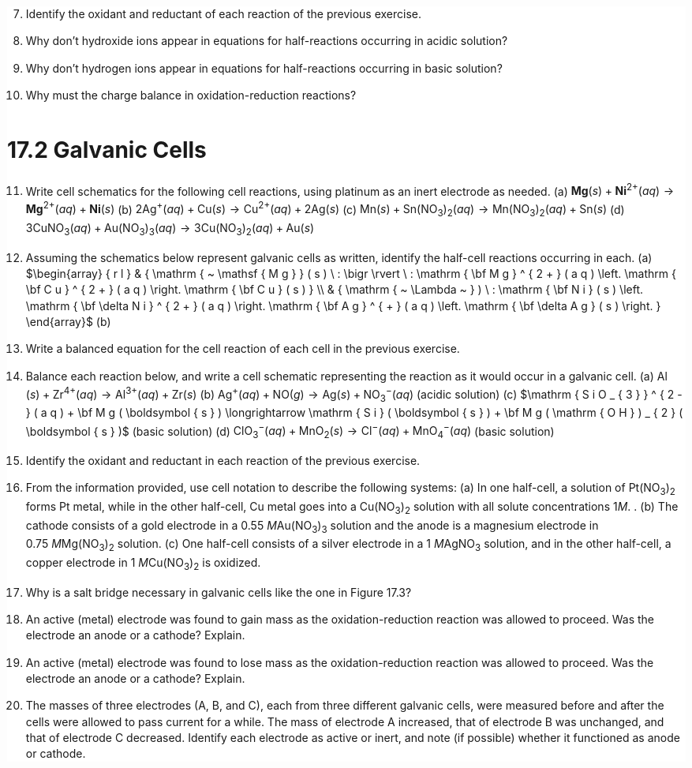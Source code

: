 7. Identify the oxidant and reductant of each reaction of the previous exercise.

8. Why don’t hydroxide ions appear in equations for half-reactions occurring in acidic solution?

9. Why don’t hydrogen ions appear in equations for half-reactions occurring in basic solution?

10. Why must the charge balance in oxidation-reduction reactions?

# 17.2 Galvanic Cells

11. Write cell schematics for the following cell reactions, using platinum as an inert electrode as needed. (a) $\mathbf { M g } ( s ) + \mathbf { N i } ^ { 2 + } ( a q ) \longrightarrow \mathbf { M g } ^ { 2 + } ( a q ) + \mathbf { N i } ( s )$ (b) $2 \mathrm { A g } ^ { + } ( a q ) + \mathrm { C u } ( s ) \longrightarrow \mathrm { C u } ^ { 2 + } ( a q ) + 2 \mathrm { A g } ( s )$ (c) $\mathrm { M n } ( s ) + \mathrm { S n } ( \mathrm { N O } _ { 3 } ) _ { 2 } ( a q ) \longrightarrow \mathrm { M n } ( \mathrm { N O } _ { 3 } ) _ { 2 } ( a q ) + \mathrm { S n } ( s )$ (d) $3 \mathrm { C u N O } _ { 3 } ( a q ) + \mathrm { A u } ( \mathrm { N O } _ { 3 } ) _ { 3 } ( a q ) \longrightarrow 3 \mathrm { C u } ( \mathrm { N O } _ { 3 } ) _ { 2 } ( a q ) + \mathrm { A u } ( s )$

12. Assuming the schematics below represent galvanic cells as written, identify the half-cell reactions occurring in each. (a) $\begin{array} { r l } & { \mathrm {  ~ \mathsf { M g } } ( s ) \ : \bigr \rvert \ : \mathrm { \bf M g } ^ { 2 + } ( a q ) \left. \mathrm { \bf C u } ^ { 2 + } ( a q ) \right. \mathrm { \bf C u } ( s ) } \\ & { \mathrm {  ~ \Lambda ~ } ) \ : \mathrm { \bf N i } ( s ) \left. \mathrm { \bf \delta N i } ^ { 2 + } ( a q ) \right. \mathrm { \bf A g } ^ { + } ( a q ) \left. \mathrm { \bf \delta A g } ( s ) \right. } \end{array}$ (b)

13. Write a balanced equation for the cell reaction of each cell in the previous exercise.

14. Balance each reaction below, and write a cell schematic representing the reaction as it would occur in a galvanic cell. (a) $\operatorname { A l } ( s ) + \mathrm { Z r } ^ { 4 + } ( a q ) \longrightarrow \operatorname { A l } ^ { 3 + } ( a q ) + \mathrm { Z r } ( s )$ (b) $\mathrm { A g } ^ { + } ( a q ) + \mathrm { N O } ( g ) \longrightarrow \mathrm { A g } ( s ) + \mathrm { N O } _ { 3 } ^ { - } ( a q )$ (acidic solution) (c) $\mathrm { S i O _ { 3 } } ^ { 2 - } ( a q ) + \bf M g ( \boldsymbol { s } ) \longrightarrow \mathrm { S i } ( \boldsymbol { s } ) + \bf M g ( \mathrm { O H } ) _ { 2 } ( \boldsymbol { s } )$ (basic solution) (d) $\mathrm { C l O } _ { 3 } { ^ - } ( a q ) + \mathrm { M n O } _ { 2 } ( s ) \longrightarrow \mathrm { C l } ^ { - } ( a q ) + \mathrm { M n O } _ { 4 } { ^ - } ( a q )$ (basic solution)

15. Identify the oxidant and reductant in each reaction of the previous exercise.

16. From the information provided, use cell notation to describe the following systems: (a) In one half-cell, a solution of $\mathrm { P t } ( \mathrm { N O } _ { 3 } ) _ { 2 }$ forms $\mathrm { P t }$ metal, while in the other half-cell, Cu metal goes into a $\mathrm { C u ( N O _ { 3 } ) _ { 2 } }$ solution with all solute concentrations $1 M .$ . (b) The cathode consists of a gold electrode in a $0 . 5 5 \ M \mathrm { A u ( N O _ { 3 } ) _ { 3 } }$ solution and the anode is a magnesium electrode in $0 . 7 5 \ M \mathrm { M g ( N O _ { 3 } ) _ { 2 } }$ solution. (c) One half-cell consists of a silver electrode in a $1 \ M { \mathrm { A g N O } } _ { 3 }$ solution, and in the other half-cell, a copper electrode in $1 \ M \mathrm { C u } ( \mathrm { N O _ { 3 } } ) _ { 2 }$ is oxidized.

17. Why is a salt bridge necessary in galvanic cells like the one in Figure 17.3?

18. An active (metal) electrode was found to gain mass as the oxidation-reduction reaction was allowed to proceed. Was the electrode an anode or a cathode? Explain.   
19. An active (metal) electrode was found to lose mass as the oxidation-reduction reaction was allowed to proceed. Was the electrode an anode or a cathode? Explain.   
20. The masses of three electrodes (A, B, and C), each from three different galvanic cells, were measured before and after the cells were allowed to pass current for a while. The mass of electrode A increased, that of electrode B was unchanged, and that of electrode C decreased. Identify each electrode as active or inert, and note (if possible) whether it functioned as anode or cathode.
